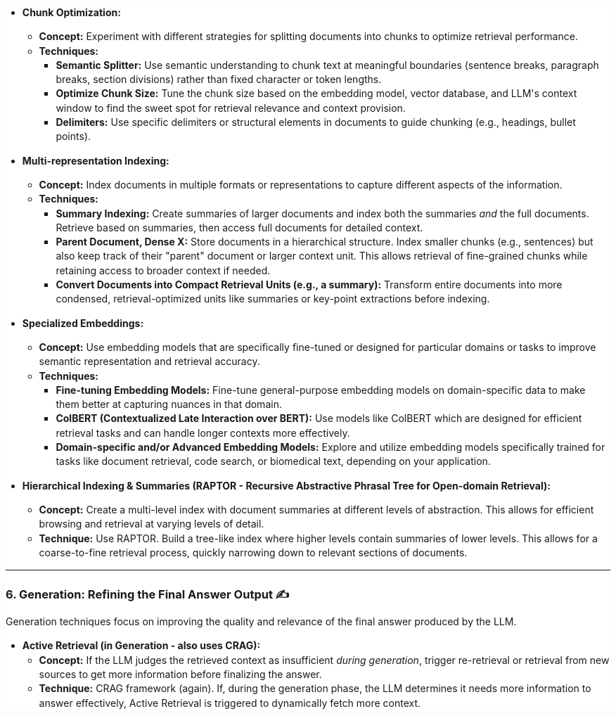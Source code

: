 *   **Chunk Optimization:**
    *   **Concept:**  Experiment with different strategies for splitting documents into chunks to optimize retrieval performance.
    *   **Techniques:**
        *   **Semantic Splitter:**  Use semantic understanding to chunk text at meaningful boundaries (sentence breaks, paragraph breaks, section divisions) rather than fixed character or token lengths.
        *   **Optimize Chunk Size:** Tune the chunk size based on the embedding model, vector database, and LLM's context window to find the sweet spot for retrieval relevance and context provision.
        *   **Delimiters:** Use specific delimiters or structural elements in documents to guide chunking (e.g., headings, bullet points).

*   **Multi-representation Indexing:**
    *   **Concept:**  Index documents in multiple formats or representations to capture different aspects of the information.
    *   **Techniques:**
        *   **Summary Indexing:** Create summaries of larger documents and index both the summaries *and* the full documents. Retrieve based on summaries, then access full documents for detailed context.
        *   **Parent Document, Dense X:**  Store documents in a hierarchical structure. Index smaller chunks (e.g., sentences) but also keep track of their "parent" document or larger context unit. This allows retrieval of fine-grained chunks while retaining access to broader context if needed.
        *   **Convert Documents into Compact Retrieval Units (e.g., a summary):**  Transform entire documents into more condensed, retrieval-optimized units like summaries or key-point extractions before indexing.

*   **Specialized Embeddings:**
    *   **Concept:**  Use embedding models that are specifically fine-tuned or designed for particular domains or tasks to improve semantic representation and retrieval accuracy.
    *   **Techniques:**
        *   **Fine-tuning Embedding Models:** Fine-tune general-purpose embedding models on domain-specific data to make them better at capturing nuances in that domain.
        *   **ColBERT (Contextualized Late Interaction over BERT):**  Use models like ColBERT which are designed for efficient retrieval tasks and can handle longer contexts more effectively.
        *   **Domain-specific and/or Advanced Embedding Models:** Explore and utilize embedding models specifically trained for tasks like document retrieval, code search, or biomedical text, depending on your application.

*   **Hierarchical Indexing & Summaries (RAPTOR - Recursive Abstractive Phrasal Tree for Open-domain Retrieval):**
    *   **Concept:**  Create a multi-level index with document summaries at different levels of abstraction.  This allows for efficient browsing and retrieval at varying levels of detail.
    *   **Technique:**  Use RAPTOR. Build a tree-like index where higher levels contain summaries of lower levels. This allows for a coarse-to-fine retrieval process, quickly narrowing down to relevant sections of documents.

---

### 6. Generation:  Refining the Final Answer Output ✍️

Generation techniques focus on improving the quality and relevance of the final answer produced by the LLM.

*   **Active Retrieval (in Generation - also uses CRAG):**
    *   **Concept:** If the LLM judges the retrieved context as insufficient *during generation*, trigger re-retrieval or retrieval from new sources to get more information before finalizing the answer.
    *   **Technique:**  CRAG framework (again). If, during the generation phase, the LLM determines it needs more information to answer effectively, Active Retrieval is triggered to dynamically fetch more context.
